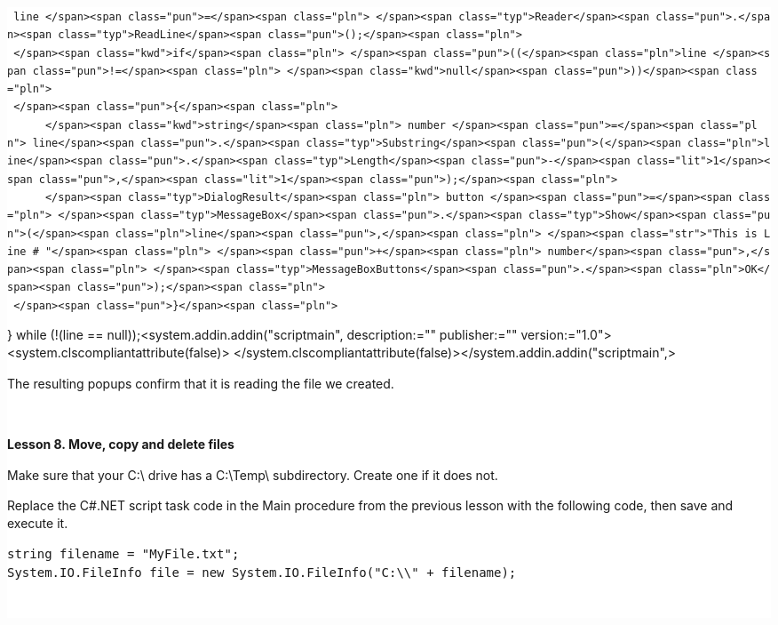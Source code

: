      line </span><span class="pun">=</span><span class="pln"> </span><span class="typ">Reader</span><span class="pun">.</span><span class="typ">ReadLine</span><span class="pun">();</span><span class="pln">
     </span><span class="kwd">if</span><span class="pln"> </span><span class="pun">((</span><span class="pln">line </span><span class="pun">!=</span><span class="pln"> </span><span class="kwd">null</span><span class="pun">))</span><span class="pln">
     </span><span class="pun">{</span><span class="pln">
          </span><span class="kwd">string</span><span class="pln"> number </span><span class="pun">=</span><span class="pln"> line</span><span class="pun">.</span><span class="typ">Substring</span><span class="pun">(</span><span class="pln">line</span><span class="pun">.</span><span class="typ">Length</span><span class="pun">-</span><span class="lit">1</span><span class="pun">,</span><span class="lit">1</span><span class="pun">);</span><span class="pln">
          </span><span class="typ">DialogResult</span><span class="pln"> button </span><span class="pun">=</span><span class="pln"> </span><span class="typ">MessageBox</span><span class="pun">.</span><span class="typ">Show</span><span class="pun">(</span><span class="pln">line</span><span class="pun">,</span><span class="pln"> </span><span class="str">"This is Line # "</span><span class="pln"> </span><span class="pun">+</span><span class="pln"> number</span><span class="pun">,</span><span class="pln"> </span><span class="typ">MessageBoxButtons</span><span class="pun">.</span><span class="pln">OK</span><span class="pun">);</span><span class="pln">
     </span><span class="pun">}</span><span class="pln">
 </span><span class="pun">}</span><span class="pln"> </span><span class="kwd">while</span><span class="pln"> </span><span class="pun">(!(</span><span class="pln">line </span><span class="pun">==</span><span class="pln"> </span><span class="kwd">null</span><span class="pun">));</span><system.addin.addin("scriptmain", description:="" publisher:="" version:="1.0"><system.clscompliantattribute(false)>
</system.clscompliantattribute(false)></system.addin.addin("scriptmain",></pre>
<p>
  The resulting popups confirm that it is reading the file we created.
</p>
<p>
</p>
<p>
  <img alt="" src="/Images/11615.gif" border="0"> <img alt="" src="/Images/11614.gif" border="0"> <img alt="" src="/Images/11613.gif" border="0"> <img alt="" src="/Images/11612.gif" border="0"> <img alt="" src="/Images/11611.gif" border="0">
</p>
<p>
</p>
<p>
  <strong>Lesson 8. Move, copy and delete files</strong>
</p>
<p>
  Make sure that your C:\ drive has a C:\Temp\ subdirectory. Create one if it does not.
</p>
<p>
  Replace the C#.NET script task code in the Main procedure from the previous lesson with the following code, then save and execute it.
</p>
<pre style="" class="prettyprint lang-cs prettyprinted"><span class="kwd">string</span><span class="pln"> filename </span><span class="pun">=</span><span class="pln"> </span><span class="str">"MyFile.txt"</span><span class="pun">;</span><span class="pln">
</span><span class="typ">System</span><span class="pun">.</span><span class="pln">IO</span><span class="pun">.</span><span class="typ">FileInfo</span><span class="pln"> file </span><span class="pun">=</span><span class="pln"> </span><span class="kwd">new</span><span class="pln"> </span><span class="typ">System</span><span class="pun">.</span><span class="pln">IO</span><span class="pun">.</span><span class="typ">FileInfo</span><span class="pun">(</span><span class="str">"C:\\"</span><span class="pln"> </span><span class="pun">+</span><span class="pln"> filename</span><span class="pun">);</span><span class="pln">
